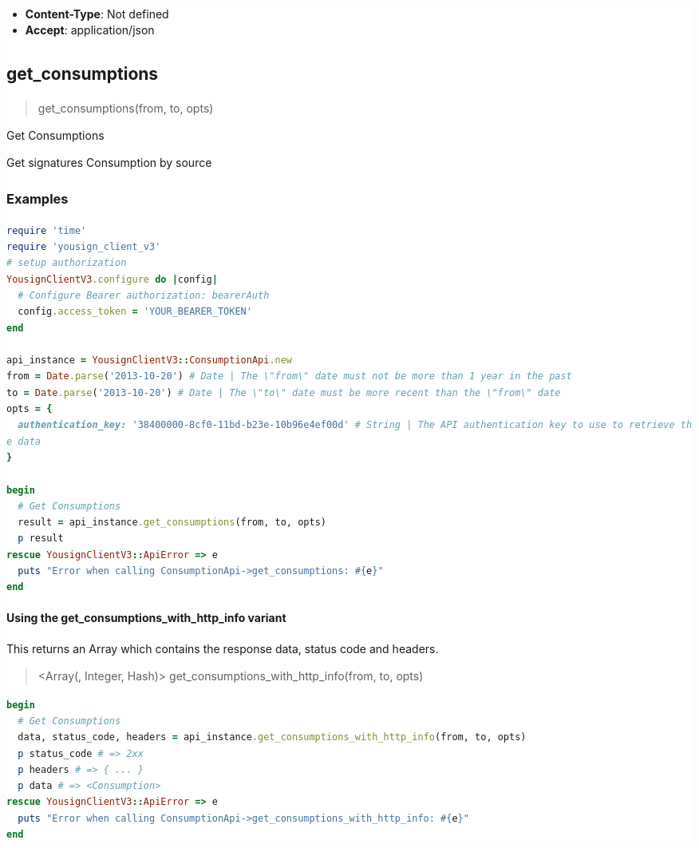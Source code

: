 - **Content-Type**: Not defined
- **Accept**: application/json


## get_consumptions

> <Consumption> get_consumptions(from, to, opts)

Get Consumptions

Get signatures Consumption by source

### Examples

```ruby
require 'time'
require 'yousign_client_v3'
# setup authorization
YousignClientV3.configure do |config|
  # Configure Bearer authorization: bearerAuth
  config.access_token = 'YOUR_BEARER_TOKEN'
end

api_instance = YousignClientV3::ConsumptionApi.new
from = Date.parse('2013-10-20') # Date | The \"from\" date must not be more than 1 year in the past
to = Date.parse('2013-10-20') # Date | The \"to\" date must be more recent than the \"from\" date
opts = {
  authentication_key: '38400000-8cf0-11bd-b23e-10b96e4ef00d' # String | The API authentication key to use to retrieve the data
}

begin
  # Get Consumptions
  result = api_instance.get_consumptions(from, to, opts)
  p result
rescue YousignClientV3::ApiError => e
  puts "Error when calling ConsumptionApi->get_consumptions: #{e}"
end
```

#### Using the get_consumptions_with_http_info variant

This returns an Array which contains the response data, status code and headers.

> <Array(<Consumption>, Integer, Hash)> get_consumptions_with_http_info(from, to, opts)

```ruby
begin
  # Get Consumptions
  data, status_code, headers = api_instance.get_consumptions_with_http_info(from, to, opts)
  p status_code # => 2xx
  p headers # => { ... }
  p data # => <Consumption>
rescue YousignClientV3::ApiError => e
  puts "Error when calling ConsumptionApi->get_consumptions_with_http_info: #{e}"
end
```
